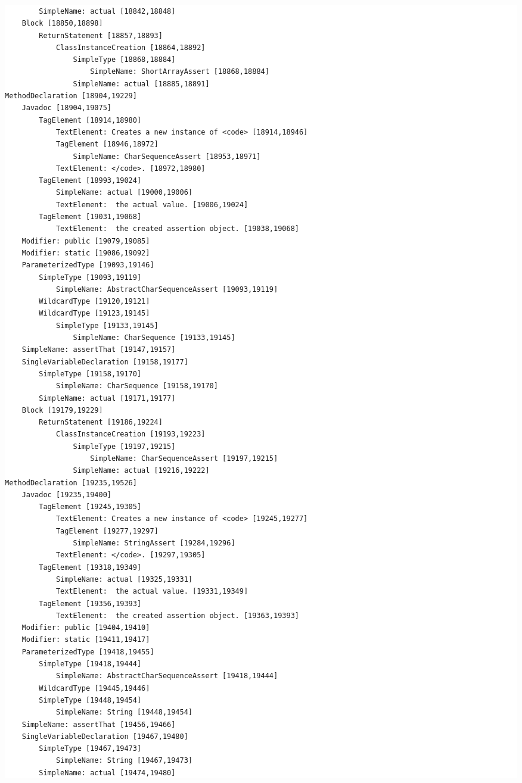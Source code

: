             SimpleName: actual [18842,18848]
        Block [18850,18898]
            ReturnStatement [18857,18893]
                ClassInstanceCreation [18864,18892]
                    SimpleType [18868,18884]
                        SimpleName: ShortArrayAssert [18868,18884]
                    SimpleName: actual [18885,18891]
    MethodDeclaration [18904,19229]
        Javadoc [18904,19075]
            TagElement [18914,18980]
                TextElement: Creates a new instance of <code> [18914,18946]
                TagElement [18946,18972]
                    SimpleName: CharSequenceAssert [18953,18971]
                TextElement: </code>. [18972,18980]
            TagElement [18993,19024]
                SimpleName: actual [19000,19006]
                TextElement:  the actual value. [19006,19024]
            TagElement [19031,19068]
                TextElement:  the created assertion object. [19038,19068]
        Modifier: public [19079,19085]
        Modifier: static [19086,19092]
        ParameterizedType [19093,19146]
            SimpleType [19093,19119]
                SimpleName: AbstractCharSequenceAssert [19093,19119]
            WildcardType [19120,19121]
            WildcardType [19123,19145]
                SimpleType [19133,19145]
                    SimpleName: CharSequence [19133,19145]
        SimpleName: assertThat [19147,19157]
        SingleVariableDeclaration [19158,19177]
            SimpleType [19158,19170]
                SimpleName: CharSequence [19158,19170]
            SimpleName: actual [19171,19177]
        Block [19179,19229]
            ReturnStatement [19186,19224]
                ClassInstanceCreation [19193,19223]
                    SimpleType [19197,19215]
                        SimpleName: CharSequenceAssert [19197,19215]
                    SimpleName: actual [19216,19222]
    MethodDeclaration [19235,19526]
        Javadoc [19235,19400]
            TagElement [19245,19305]
                TextElement: Creates a new instance of <code> [19245,19277]
                TagElement [19277,19297]
                    SimpleName: StringAssert [19284,19296]
                TextElement: </code>. [19297,19305]
            TagElement [19318,19349]
                SimpleName: actual [19325,19331]
                TextElement:  the actual value. [19331,19349]
            TagElement [19356,19393]
                TextElement:  the created assertion object. [19363,19393]
        Modifier: public [19404,19410]
        Modifier: static [19411,19417]
        ParameterizedType [19418,19455]
            SimpleType [19418,19444]
                SimpleName: AbstractCharSequenceAssert [19418,19444]
            WildcardType [19445,19446]
            SimpleType [19448,19454]
                SimpleName: String [19448,19454]
        SimpleName: assertThat [19456,19466]
        SingleVariableDeclaration [19467,19480]
            SimpleType [19467,19473]
                SimpleName: String [19467,19473]
            SimpleName: actual [19474,19480]